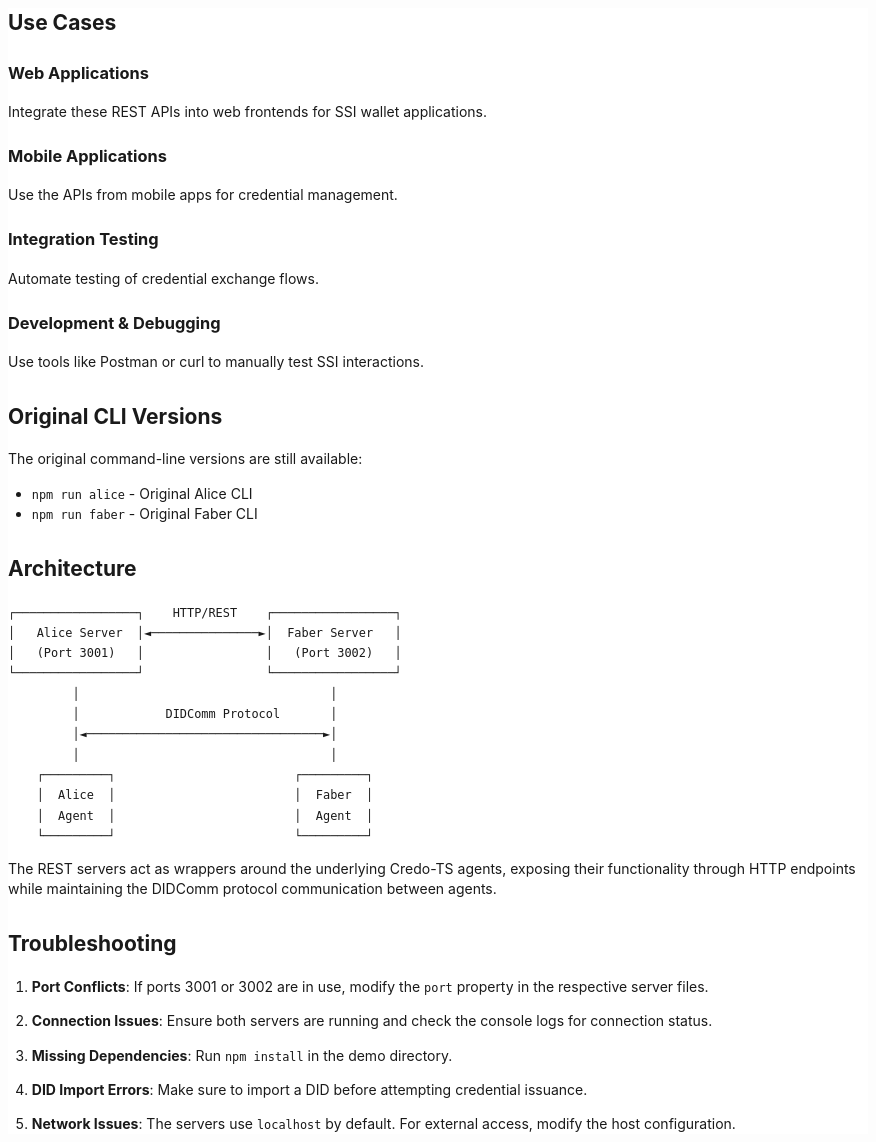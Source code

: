 ## Use Cases

### Web Applications

Integrate these REST APIs into web frontends for SSI wallet applications.

### Mobile Applications

Use the APIs from mobile apps for credential management.

### Integration Testing

Automate testing of credential exchange flows.

### Development & Debugging

Use tools like Postman or curl to manually test SSI interactions.

## Original CLI Versions

The original command-line versions are still available:

- `npm run alice` - Original Alice CLI
- `npm run faber` - Original Faber CLI

## Architecture

```
┌─────────────────┐    HTTP/REST    ┌─────────────────┐
│   Alice Server  │◄───────────────►│  Faber Server   │
│   (Port 3001)   │                 │   (Port 3002)   │
└─────────────────┘                 └─────────────────┘
         │                                   │
         │            DIDComm Protocol       │
         │◄─────────────────────────────────►│
         │                                   │
    ┌─────────┐                         ┌─────────┐
    │  Alice  │                         │  Faber  │
    │  Agent  │                         │  Agent  │
    └─────────┘                         └─────────┘
```

The REST servers act as wrappers around the underlying Credo-TS agents, exposing their functionality through HTTP endpoints while maintaining the DIDComm protocol communication between agents.

## Troubleshooting

1. **Port Conflicts**: If ports 3001 or 3002 are in use, modify the `port` property in the respective server files.

2. **Connection Issues**: Ensure both servers are running and check the console logs for connection status.

3. **Missing Dependencies**: Run `npm install` in the demo directory.

4. **DID Import Errors**: Make sure to import a DID before attempting credential issuance.

5. **Network Issues**: The servers use `localhost` by default. For external access, modify the host configuration.
